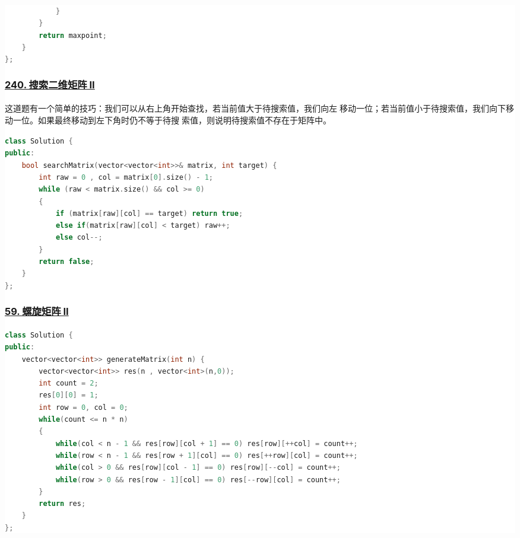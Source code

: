 ```cpp
            }
        }
        return maxpoint;
    }
};
```



### [240. 搜索二维矩阵 II](https://leetcode.cn/problems/search-a-2d-matrix-ii/)

这道题有一个简单的技巧：我们可以从右上角开始查找，若当前值大于待搜索值，我们向左 移动一位；若当前值小于待搜索值，我们向下移动一位。如果最终移动到左下角时仍不等于待搜 索值，则说明待搜索值不存在于矩阵中。

```cpp
class Solution {
public:
    bool searchMatrix(vector<vector<int>>& matrix, int target) {
        int raw = 0 , col = matrix[0].size() - 1;
        while (raw < matrix.size() && col >= 0)
        {
            if (matrix[raw][col] == target) return true;
            else if(matrix[raw][col] < target) raw++;
            else col--;
        }
        return false;
    }
};
```

### [59. 螺旋矩阵 II](https://leetcode.cn/problems/spiral-matrix-ii/)

```cpp
class Solution {
public:
    vector<vector<int>> generateMatrix(int n) {
        vector<vector<int>> res(n , vector<int>(n,0));
        int count = 2;
        res[0][0] = 1;
        int row = 0, col = 0;
        while(count <= n * n)
        {
            while(col < n - 1 && res[row][col + 1] == 0) res[row][++col] = count++;
            while(row < n - 1 && res[row + 1][col] == 0) res[++row][col] = count++;
            while(col > 0 && res[row][col - 1] == 0) res[row][--col] = count++;
            while(row > 0 && res[row - 1][col] == 0) res[--row][col] = count++;
        }
        return res;
    }
};
```

